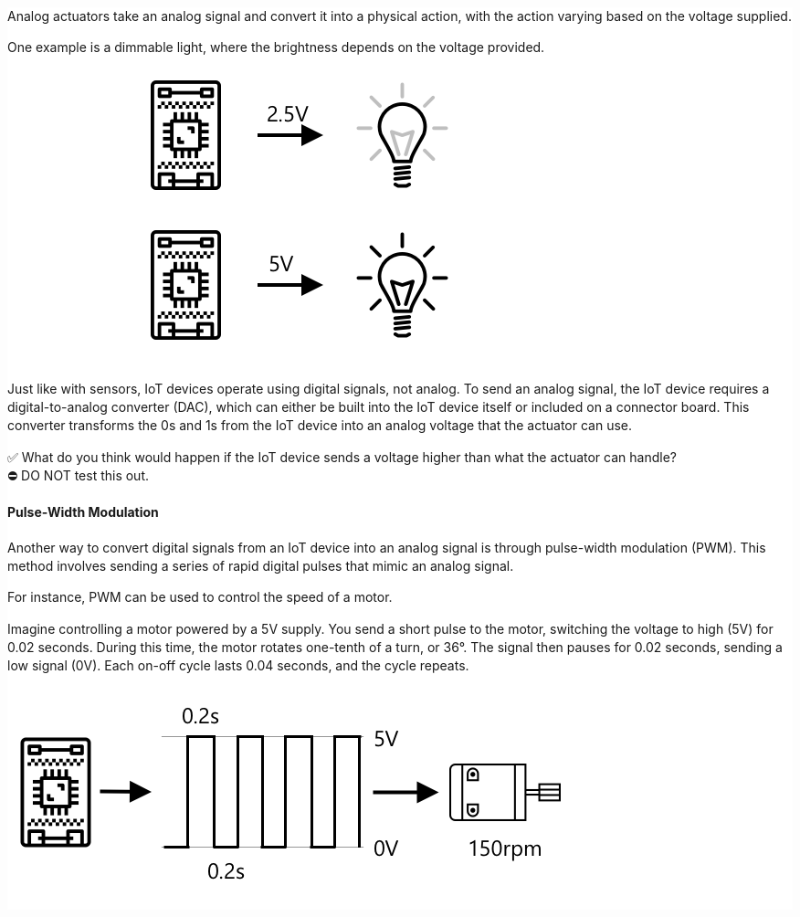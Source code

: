 Analog actuators take an analog signal and convert it into a physical action, with the action varying based on the voltage supplied.

One example is a dimmable light, where the brightness depends on the voltage provided.
![A light dimmed at a low voltage and brighter at a higher voltage](../../../../../translated_images/dimmable-light.9ceffeb195dec1a849da718b2d71b32c35171ff7dfea9c07bbf82646a67acf6b.en.png)

Just like with sensors, IoT devices operate using digital signals, not analog. To send an analog signal, the IoT device requires a digital-to-analog converter (DAC), which can either be built into the IoT device itself or included on a connector board. This converter transforms the 0s and 1s from the IoT device into an analog voltage that the actuator can use.

✅ What do you think would happen if the IoT device sends a voltage higher than what the actuator can handle?  
⛔️ DO NOT test this out.

#### Pulse-Width Modulation

Another way to convert digital signals from an IoT device into an analog signal is through pulse-width modulation (PWM). This method involves sending a series of rapid digital pulses that mimic an analog signal.

For instance, PWM can be used to control the speed of a motor.

Imagine controlling a motor powered by a 5V supply. You send a short pulse to the motor, switching the voltage to high (5V) for 0.02 seconds. During this time, the motor rotates one-tenth of a turn, or 36°. The signal then pauses for 0.02 seconds, sending a low signal (0V). Each on-off cycle lasts 0.04 seconds, and the cycle repeats.

![Pulse width modulation rotation of a motor at 150 RPM](../../../../../translated_images/pwm-motor-150rpm.83347ac04ca38482bd120939b133803963c9c15ca9d8d484712a4bd92820f6a4.en.png)
